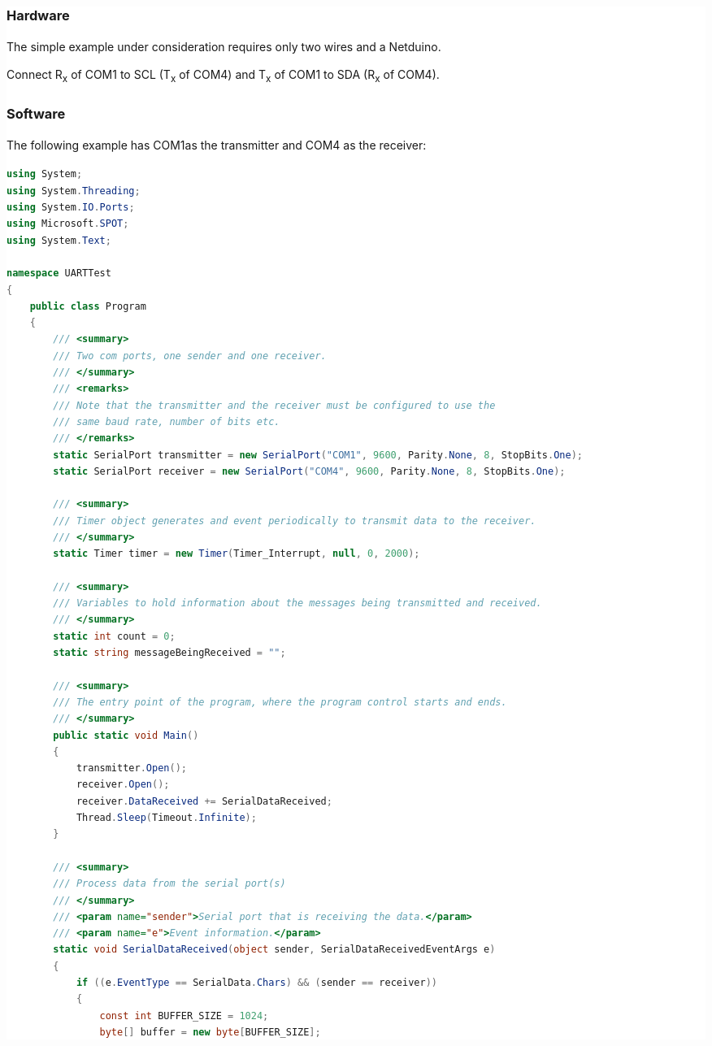 ### Hardware

The simple example under consideration requires only two wires and a Netduino.

Connect R<sub>x</sub> of COM1 to SCL (T<sub>x</sub> of COM4) and T<sub>x</sub> of COM1 to SDA (R<sub>x</sub> of COM4).

### Software

The following example has COM1as the transmitter and COM4 as the receiver:

```csharp
using System;
using System.Threading;
using System.IO.Ports;
using Microsoft.SPOT;
using System.Text;

namespace UARTTest
{
    public class Program
    {
        /// <summary>
        /// Two com ports, one sender and one receiver.
        /// </summary>
        /// <remarks>
        /// Note that the transmitter and the receiver must be configured to use the
        /// same baud rate, number of bits etc.
        /// </remarks>
        static SerialPort transmitter = new SerialPort("COM1", 9600, Parity.None, 8, StopBits.One);
        static SerialPort receiver = new SerialPort("COM4", 9600, Parity.None, 8, StopBits.One);

        /// <summary>
        /// Timer object generates and event periodically to transmit data to the receiver.
        /// </summary>
        static Timer timer = new Timer(Timer_Interrupt, null, 0, 2000);

        /// <summary>
        /// Variables to hold information about the messages being transmitted and received.
        /// </summary>
        static int count = 0;
        static string messageBeingReceived = "";

        /// <summary>
        /// The entry point of the program, where the program control starts and ends.
        /// </summary>
        public static void Main()
        {
            transmitter.Open();
            receiver.Open();
            receiver.DataReceived += SerialDataReceived;
            Thread.Sleep(Timeout.Infinite);
        }

        /// <summary>
        /// Process data from the serial port(s)
        /// </summary>
        /// <param name="sender">Serial port that is receiving the data.</param>
        /// <param name="e">Event information.</param>
        static void SerialDataReceived(object sender, SerialDataReceivedEventArgs e)
        {
            if ((e.EventType == SerialData.Chars) && (sender == receiver))
            {
                const int BUFFER_SIZE = 1024;
                byte[] buffer = new byte[BUFFER_SIZE];
```